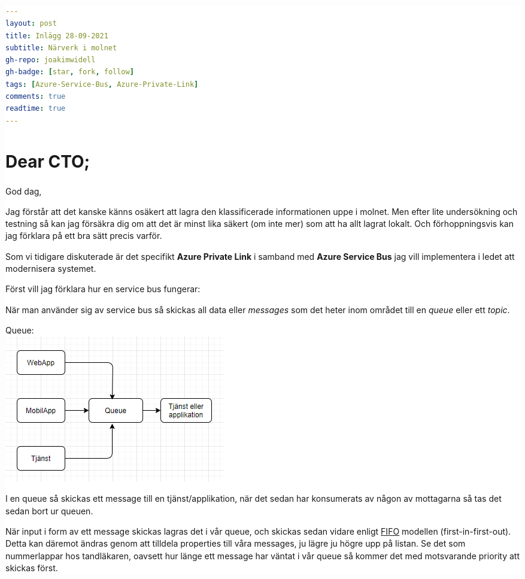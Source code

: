 ```yaml
---
layout: post
title: Inlägg 28-09-2021
subtitle: Närverk i molnet
gh-repo: joakimwidell
gh-badge: [star, fork, follow]
tags: [Azure-Service-Bus, Azure-Private-Link]
comments: true
readtime: true
---
```


# Dear CTO;

God dag, 

Jag förstår att det kanske känns osäkert att lagra den klassificerade informationen
uppe i molnet. Men efter lite undersökning och testning så kan jag försäkra dig om att
det är minst lika säkert (om inte mer) som att ha allt lagrat lokalt. Och förhoppningsvis kan
jag förklara på ett bra sätt precis varför.

Som vi tidigare diskuterade är det specifikt **Azure Private Link** i samband med **Azure Service Bus** jag vill implementera i ledet att modernisera systemet.

Först vill jag förklara hur en service bus fungerar:

När man använder sig av service bus så skickas all data eller *messages* som det heter inom området till en *queue* eller ett *topic*. 

Queue:  
![image](https://github.com/joakimwidell/joakimwidell.github.io/blob/212159c2035d3f0b167e7951c0e479ebf8cac8eb/_posts/Images/QueueBus.png)

I en queue så skickas ett message till en tjänst/applikation, när det sedan har konsumerats av någon av mottagarna så tas det sedan bort ur queuen. 

När input i form av ett message skickas lagras det i vår queue, och skickas sedan vidare enligt [FIFO](https://en.wikipedia.org/wiki/FIFO_(computing_and_electronics)) modellen (first-in-first-out). Detta kan däremot ändras genom att tilldela properties till våra messages, ju lägre ju högre upp på listan. Se det som nummerlappar hos tandläkaren, oavsett hur länge ett message har väntat i vår queue så kommer det med motsvarande priority att skickas först. 
